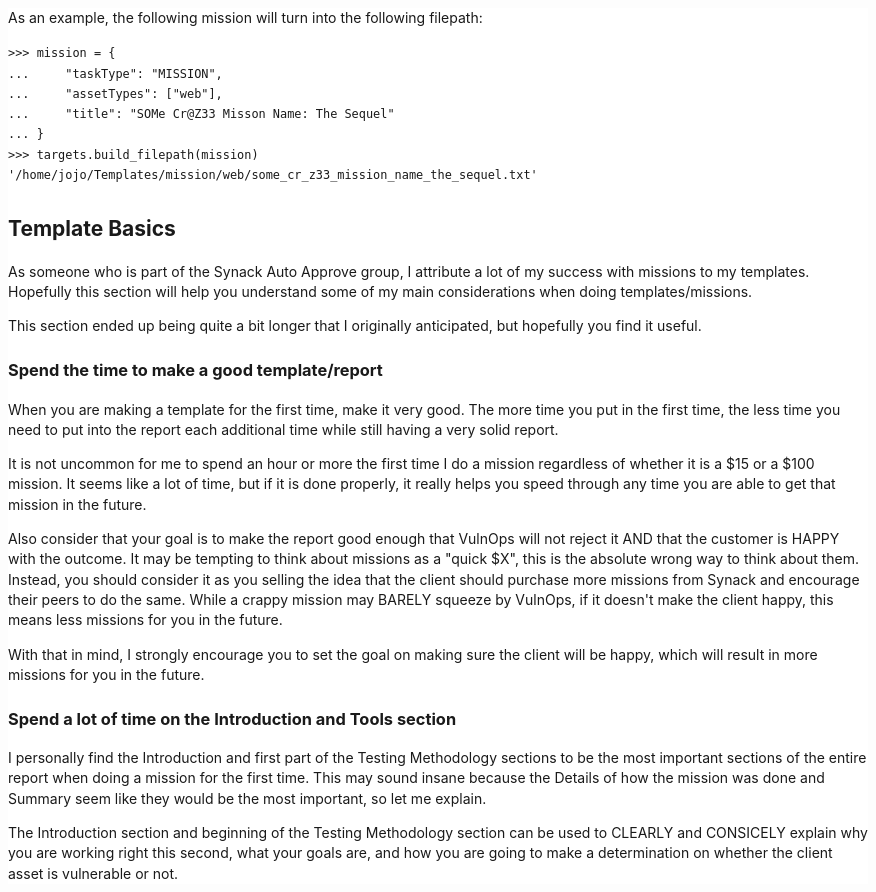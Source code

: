 As an example, the following mission will turn into the following filepath:

```
>>> mission = {
...     "taskType": "MISSION",
...     "assetTypes": ["web"],
...     "title": "SOMe Cr@Z33 Misson Name: The Sequel"
... }
>>> targets.build_filepath(mission)
'/home/jojo/Templates/mission/web/some_cr_z33_mission_name_the_sequel.txt'
```

## Template Basics

As someone who is part of the Synack Auto Approve group, I attribute a lot of my success with missions to my templates.
Hopefully this section will help you understand some of my main considerations when doing templates/missions.

This section ended up being quite a bit longer that I originally anticipated, but hopefully you find it useful.

### Spend the time to make a good template/report

When you are making a template for the first time, make it very good.
The more time you put in the first time, the less time you need to put into the report each additional time while still having a very solid report.

It is not uncommon for me to spend an hour or more the first time I do a mission regardless of whether it is a $15 or a $100 mission.
It seems like a lot of time, but if it is done properly, it really helps you speed through any time you are able to get that mission in the future.

Also consider that your goal is to make the report good enough that VulnOps will not reject it AND that the customer is HAPPY with the outcome.
It may be tempting to think about missions as a "quick $X", this is the absolute wrong way to think about them.
Instead, you should consider it as you selling the idea that the client should purchase more missions from Synack and encourage their peers to do the same.
While a crappy mission may BARELY squeeze by VulnOps, if it doesn't make the client happy, this means less missions for you in the future.

With that in mind, I strongly encourage you to set the goal on making sure the client will be happy, which will result in more missions for you in the future.

### Spend a lot of time on the Introduction and Tools section

I personally find the Introduction and first part of the Testing Methodology sections to be the most important sections of the entire report when doing a mission for the first time.
This may sound insane because the Details of how the mission was done and Summary seem like they would be the most important, so let me explain.

The Introduction section and beginning of the Testing Methodology section can be used to CLEARLY and CONSICELY explain why you are working right this second, what your goals are, and how you are going to make a determination on whether the client asset is vulnerable or not.
